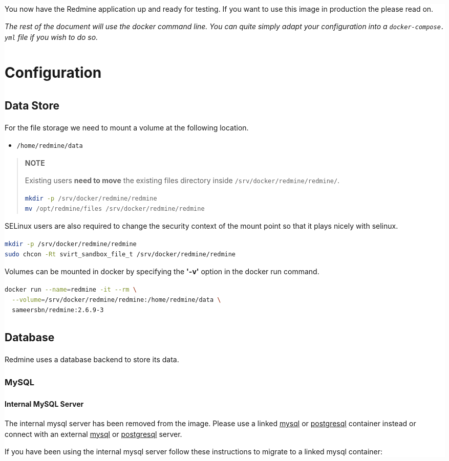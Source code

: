 You now have the Redmine application up and ready for testing. If you want to use this image in production the please read on.

*The rest of the document will use the docker command line. You can quite simply adapt your configuration into a `docker-compose.yml` file if you wish to do so.*

# Configuration

## Data Store

For the file storage we need to mount a volume at the following location.

* `/home/redmine/data`

> **NOTE**
>
> Existing users **need to move** the existing files directory inside `/srv/docker/redmine/redmine/`.
>
> ```bash
> mkdir -p /srv/docker/redmine/redmine
> mv /opt/redmine/files /srv/docker/redmine/redmine
> ```

SELinux users are also required to change the security context of the mount point so that it plays nicely with selinux.

```bash
mkdir -p /srv/docker/redmine/redmine
sudo chcon -Rt svirt_sandbox_file_t /srv/docker/redmine/redmine
```

Volumes can be mounted in docker by specifying the **'-v'** option in the docker run command.

```bash
docker run --name=redmine -it --rm \
  --volume=/srv/docker/redmine/redmine:/home/redmine/data \
  sameersbn/redmine:2.6.9-3
```

## Database

Redmine uses a database backend to store its data.

### MySQL

#### Internal MySQL Server

The internal mysql server has been removed from the image. Please use a linked [mysql](#linking-to-mysql-container) or [postgresql](#linking-to-postgresql-container) container instead or connect with an external [mysql](#external-mysql-server) or [postgresql](#external-postgresql-server) server.

If you have been using the internal mysql server follow these instructions to migrate to a linked mysql container:

